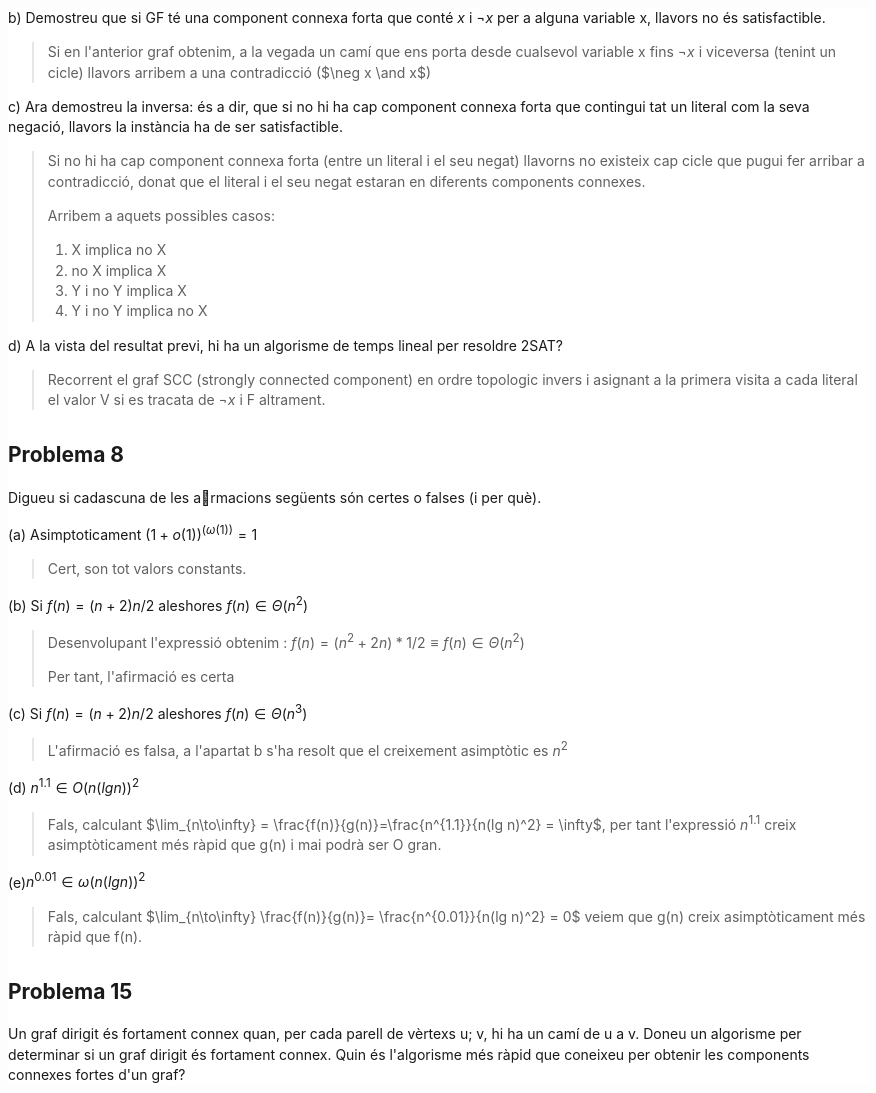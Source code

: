 b) Demostreu que si GF té una component connexa forta que conté $x$ i $\neg x$ per a alguna variable x, llavors no és satisfactible.

> Si en l'anterior graf obtenim, a la vegada un camí que ens porta desde cualsevol variable x fins $\neg x$ i viceversa (tenint un cicle) llavors arribem a una contradicció ($\neg x \and x$)

c) Ara demostreu la inversa: és a dir, que si no hi ha cap component connexa forta que contingui tat un literal com la seva negació, llavors la instància ha de ser satisfactible.

> Si no hi ha cap component connexa forta (entre un literal i el seu negat) llavorns no existeix cap cicle que pugui fer arribar a contradicció, donat que el literal i el seu negat estaran en diferents components connexes.
>
> Arribem a aquets possibles casos:
>
> 1. X implica no X
> 2. no X implica X
> 3. Y i no Y implica X
> 4. Y i no Y implica no X

d) A la vista del resultat previ, hi ha un algorisme de temps lineal per resoldre 2SAT?

> Recorrent el graf SCC (strongly connected component) en ordre topologic invers i asignant a la primera visita a cada literal el valor V si es tracata de $\neg x$ i F altrament.

## Problema 8

Digueu si cadascuna de les armacions següents són certes o falses (i per què).

(a)  Asimptoticament $(1 + o(1))^{(\omega(1))} = 1$

> Cert, son tot valors constants.

(b) Si $f(n) = (n + 2)n/2$ aleshores $f(n) \in \Theta (n^2)$

> Desenvolupant l'expressió obtenim : $f(n) = (n^2 +2n)*1/2 \equiv f(n) \in \Theta (n^2)$
>
> Per tant, l'afirmació es certa

(c) Si $f(n) = (n + 2)n/2$ aleshores $f(n) \in \Theta (n^3)$

> L'afirmació es falsa, a l'apartat b s'ha resolt que el creixement asimptòtic es $n^2$

(d) $n^{1.1} \in O(n (lg n))^2$

>Fals, calculant $\lim_{n\to\infty} = \frac{f(n)}{g(n)}=\frac{n^{1.1}}{n(lg n)^2} = \infty$, per tant l'expressió $n^{1.1}$ creix asimptòticament més ràpid que g(n) i mai podrà ser O gran.

(e)$n^{0.01} \in \omega (n (lg n))^2$

>Fals, calculant $\lim_{n\to\infty} \frac{f(n)}{g(n)}= \frac{n^{0.01}}{n(lg n)^2} = 0$ veiem que g(n) creix asimptòticament més ràpid que f(n).

## Problema 15

Un graf dirigit és fortament connex quan, per cada parell de vèrtexs u; v, hi ha un camí de u a v.
Doneu un algorisme per determinar si un graf dirigit és fortament connex. Quin és l'algorisme més
ràpid que coneixeu per obtenir les components connexes fortes d'un graf?
